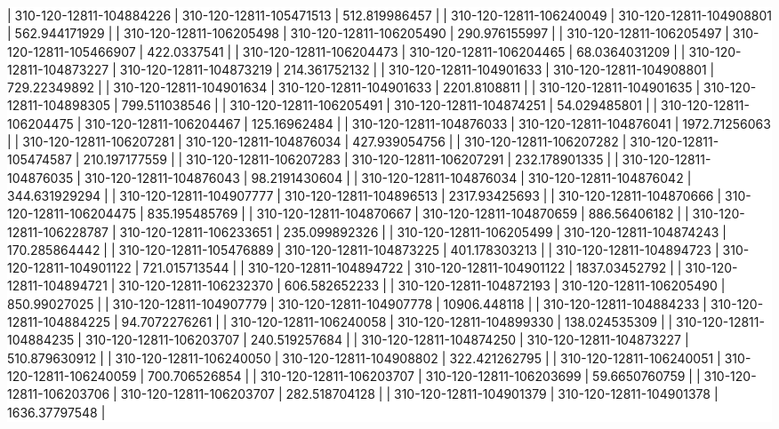 | 310-120-12811-104884226 | 310-120-12811-105471513 | 512.819986457 |
| 310-120-12811-106240049 | 310-120-12811-104908801 | 562.944171929 |
| 310-120-12811-106205498 | 310-120-12811-106205490 | 290.976155997 |
| 310-120-12811-106205497 | 310-120-12811-105466907 | 422.0337541 |
| 310-120-12811-106204473 | 310-120-12811-106204465 | 68.0364031209 |
| 310-120-12811-104873227 | 310-120-12811-104873219 | 214.361752132 |
| 310-120-12811-104901633 | 310-120-12811-104908801 | 729.22349892 |
| 310-120-12811-104901634 | 310-120-12811-104901633 | 2201.8108811 |
| 310-120-12811-104901635 | 310-120-12811-104898305 | 799.511038546 |
| 310-120-12811-106205491 | 310-120-12811-104874251 | 54.029485801 |
| 310-120-12811-106204475 | 310-120-12811-106204467 | 125.16962484 |
| 310-120-12811-104876033 | 310-120-12811-104876041 | 1972.71256063 |
| 310-120-12811-106207281 | 310-120-12811-104876034 | 427.939054756 |
| 310-120-12811-106207282 | 310-120-12811-105474587 | 210.197177559 |
| 310-120-12811-106207283 | 310-120-12811-106207291 | 232.178901335 |
| 310-120-12811-104876035 | 310-120-12811-104876043 | 98.2191430604 |
| 310-120-12811-104876034 | 310-120-12811-104876042 | 344.631929294 |
| 310-120-12811-104907777 | 310-120-12811-104896513 | 2317.93425693 |
| 310-120-12811-104870666 | 310-120-12811-106204475 | 835.195485769 |
| 310-120-12811-104870667 | 310-120-12811-104870659 | 886.56406182 |
| 310-120-12811-106228787 | 310-120-12811-106233651 | 235.099892326 |
| 310-120-12811-106205499 | 310-120-12811-104874243 | 170.285864442 |
| 310-120-12811-105476889 | 310-120-12811-104873225 | 401.178303213 |
| 310-120-12811-104894723 | 310-120-12811-104901122 | 721.015713544 |
| 310-120-12811-104894722 | 310-120-12811-104901122 | 1837.03452792 |
| 310-120-12811-104894721 | 310-120-12811-106232370 | 606.582652233 |
| 310-120-12811-104872193 | 310-120-12811-106205490 | 850.99027025 |
| 310-120-12811-104907779 | 310-120-12811-104907778 | 10906.448118 |
| 310-120-12811-104884233 | 310-120-12811-104884225 | 94.7072276261 |
| 310-120-12811-106240058 | 310-120-12811-104899330 | 138.024535309 |
| 310-120-12811-104884235 | 310-120-12811-106203707 | 240.519257684 |
| 310-120-12811-104874250 | 310-120-12811-104873227 | 510.879630912 |
| 310-120-12811-106240050 | 310-120-12811-104908802 | 322.421262795 |
| 310-120-12811-106240051 | 310-120-12811-106240059 | 700.706526854 |
| 310-120-12811-106203707 | 310-120-12811-106203699 | 59.6650760759 |
| 310-120-12811-106203706 | 310-120-12811-106203707 | 282.518704128 |
| 310-120-12811-104901379 | 310-120-12811-104901378 | 1636.37797548 |